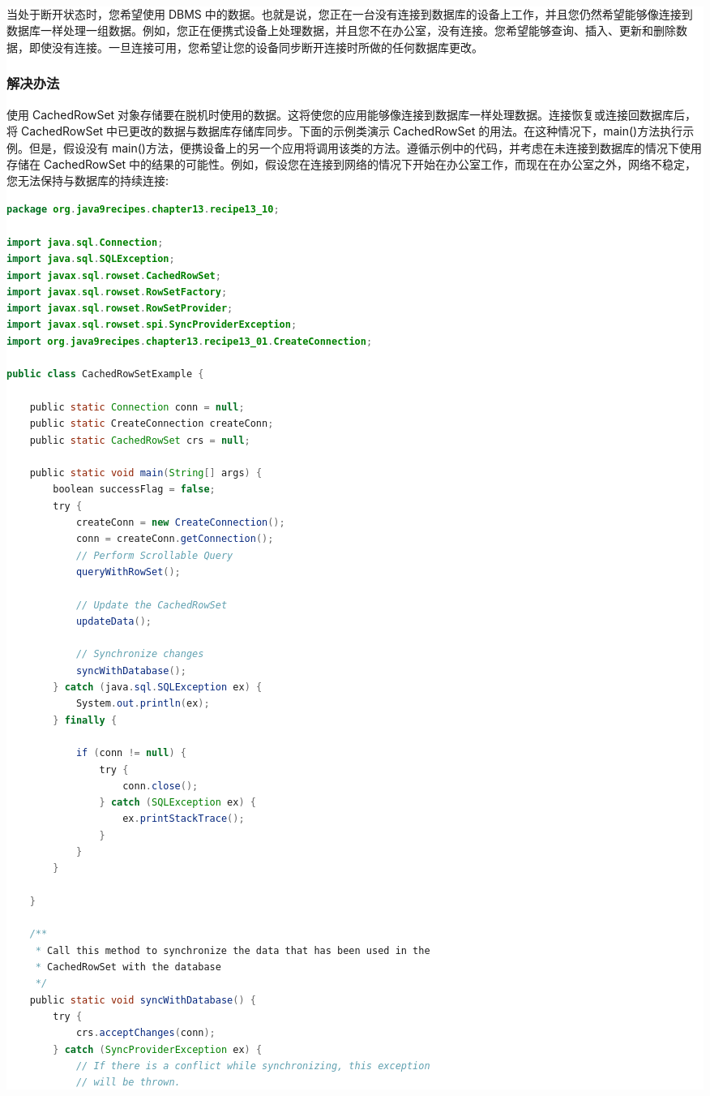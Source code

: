 当处于断开状态时，您希望使用 DBMS 中的数据。也就是说，您正在一台没有连接到数据库的设备上工作，并且您仍然希望能够像连接到数据库一样处理一组数据。例如，您正在便携式设备上处理数据，并且您不在办公室，没有连接。您希望能够查询、插入、更新和删除数据，即使没有连接。一旦连接可用，您希望让您的设备同步断开连接时所做的任何数据库更改。

### 解决办法

使用 CachedRowSet 对象存储要在脱机时使用的数据。这将使您的应用能够像连接到数据库一样处理数据。连接恢复或连接回数据库后，将 CachedRowSet 中已更改的数据与数据库存储库同步。下面的示例类演示 CachedRowSet 的用法。在这种情况下，main()方法执行示例。但是，假设没有 main()方法，便携设备上的另一个应用将调用该类的方法。遵循示例中的代码，并考虑在未连接到数据库的情况下使用存储在 CachedRowSet 中的结果的可能性。例如，假设您在连接到网络的情况下开始在办公室工作，而现在在办公室之外，网络不稳定，您无法保持与数据库的持续连接:

```java
package org.java9recipes.chapter13.recipe13_10;

import java.sql.Connection;
import java.sql.SQLException;
import javax.sql.rowset.CachedRowSet;
import javax.sql.rowset.RowSetFactory;
import javax.sql.rowset.RowSetProvider;
import javax.sql.rowset.spi.SyncProviderException;
import org.java9recipes.chapter13.recipe13_01.CreateConnection;

public class CachedRowSetExample {

    public static Connection conn = null;
    public static CreateConnection createConn;
    public static CachedRowSet crs = null;

    public static void main(String[] args) {
        boolean successFlag = false;
        try {
            createConn = new CreateConnection();
            conn = createConn.getConnection();
            // Perform Scrollable Query
            queryWithRowSet();

            // Update the CachedRowSet
            updateData();

            // Synchronize changes
            syncWithDatabase();
        } catch (java.sql.SQLException ex) {
            System.out.println(ex);
        } finally {

            if (conn != null) {
                try {
                    conn.close();
                } catch (SQLException ex) {
                    ex.printStackTrace();
                }
            }
        }

    }

    /**
     * Call this method to synchronize the data that has been used in the
     * CachedRowSet with the database
     */
    public static void syncWithDatabase() {
        try {
            crs.acceptChanges(conn);
        } catch (SyncProviderException ex) {
            // If there is a conflict while synchronizing, this exception
            // will be thrown.
```